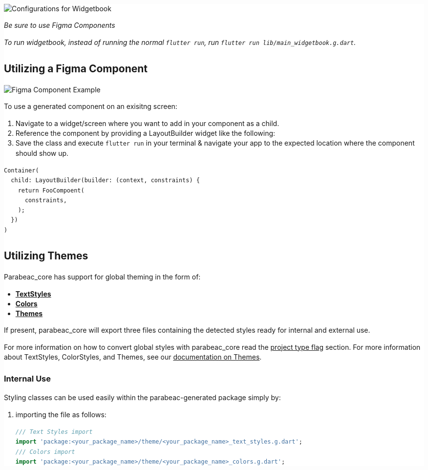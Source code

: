 <img width="533" alt="Configurations for Widgetbook" src="https://user-images.githubusercontent.com/13757212/156039026-bb3e22f7-5d55-4f68-ba1a-d420177594cb.png">

_Be sure to use Figma Components_

*To run widgetbook, instead of running the normal `flutter run`, run `flutter run lib/main_widgetbook.g.dart`.*

## Utilizing a Figma Component
![Figma Component Example](https://raw.githubusercontent.com/Parabeac/parabeac_core/stable/repo_assets/figma_component_example.png)

To use a generated component on an exisitng screen:

1. Navigate to a widget/screen where you want to add in your component as a child.
2. Reference the component by providing a LayoutBuilder widget like the following:
3. Save the class and execute `flutter run` in your terminal & navigate your app to the expected location where the component should show up.
```
Container(
  child: LayoutBuilder(builder: (context, constraints) {
    return FooCompoent(
      constraints,
    );
  })
)
```


## Utilizing Themes

Parabeac_core has support for global theming in the form of:
 - [**TextStyles**](#textstyles)
 - [**Colors**](#colors)
 - [**Themes**](#light--dark-color-themes) 
  
If present, parabeac_core will export three files containing the detected styles ready for internal and external use.

For more information on how to convert global styles with parabeac_core read the [project type flag](#project-type-optional---project-type) section. For more information about TextStyles, ColorStyles, and Themes, see our [documentation on Themes](https://bit.ly/3ZFB6Ix).

### Internal Use

Styling classes can be used easily within the parabeac-generated package simply by:

1. importing the file as follows:

    ```dart
    /// Text Styles import
    import 'package:<your_package_name>/theme/<your_package_name>_text_styles.g.dart';
    /// Colors import
    import 'package:<your_package_name>/theme/<your_package_name>_colors.g.dart';
    ```

